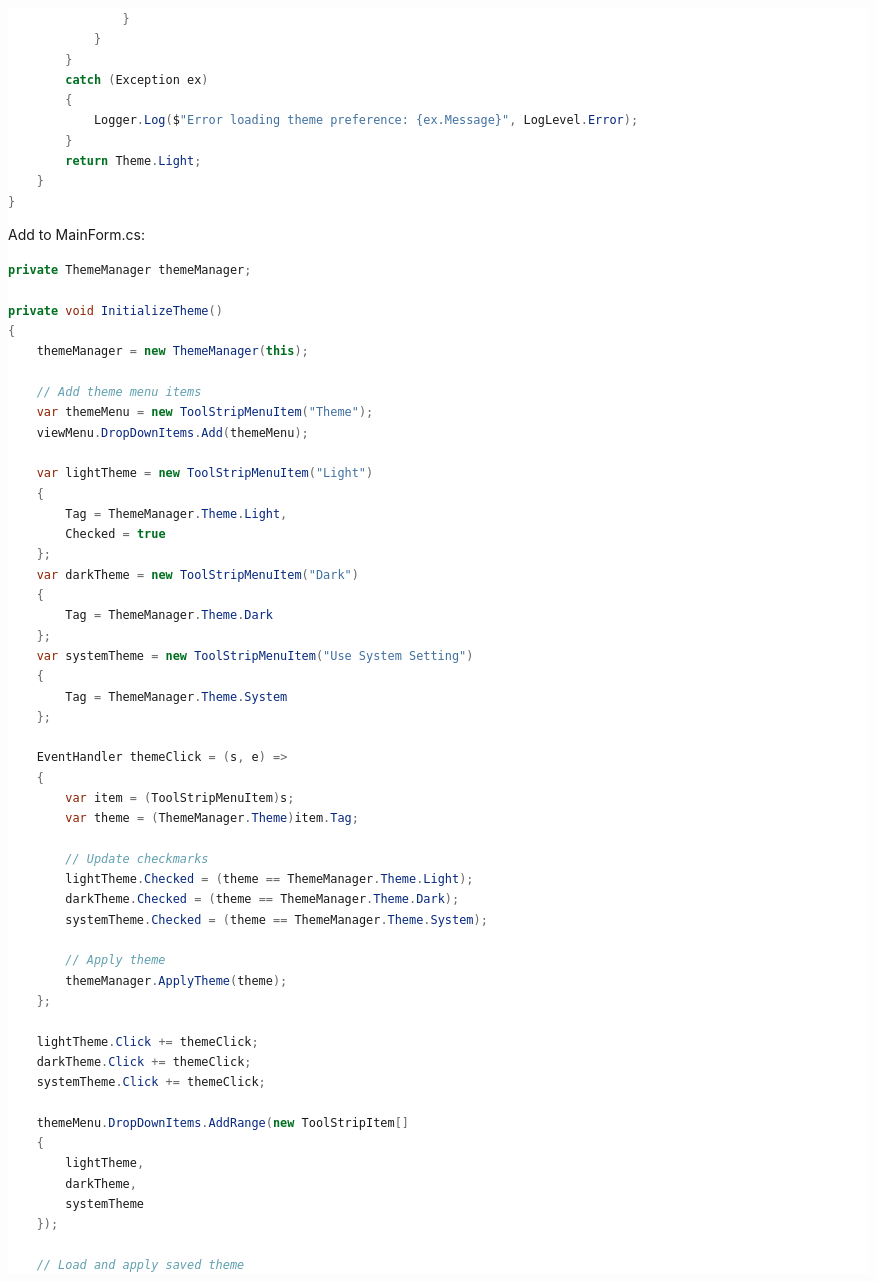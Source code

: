 ```csharp
                }
            }
        }
        catch (Exception ex)
        {
            Logger.Log($"Error loading theme preference: {ex.Message}", LogLevel.Error);
        }
        return Theme.Light;
    }
}
```

Add to MainForm.cs:
```csharp
private ThemeManager themeManager;

private void InitializeTheme()
{
    themeManager = new ThemeManager(this);

    // Add theme menu items
    var themeMenu = new ToolStripMenuItem("Theme");
    viewMenu.DropDownItems.Add(themeMenu);

    var lightTheme = new ToolStripMenuItem("Light")
    {
        Tag = ThemeManager.Theme.Light,
        Checked = true
    };
    var darkTheme = new ToolStripMenuItem("Dark")
    {
        Tag = ThemeManager.Theme.Dark
    };
    var systemTheme = new ToolStripMenuItem("Use System Setting")
    {
        Tag = ThemeManager.Theme.System
    };

    EventHandler themeClick = (s, e) =>
    {
        var item = (ToolStripMenuItem)s;
        var theme = (ThemeManager.Theme)item.Tag;
        
        // Update checkmarks
        lightTheme.Checked = (theme == ThemeManager.Theme.Light);
        darkTheme.Checked = (theme == ThemeManager.Theme.Dark);
        systemTheme.Checked = (theme == ThemeManager.Theme.System);
        
        // Apply theme
        themeManager.ApplyTheme(theme);
    };

    lightTheme.Click += themeClick;
    darkTheme.Click += themeClick;
    systemTheme.Click += themeClick;

    themeMenu.DropDownItems.AddRange(new ToolStripItem[]
    {
        lightTheme,
        darkTheme,
        systemTheme
    });

    // Load and apply saved theme
```